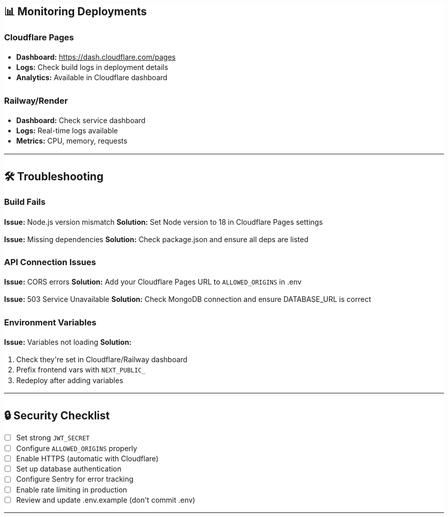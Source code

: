 
## 📊 Monitoring Deployments

### Cloudflare Pages
- **Dashboard:** https://dash.cloudflare.com/pages
- **Logs:** Check build logs in deployment details
- **Analytics:** Available in Cloudflare dashboard

### Railway/Render
- **Dashboard:** Check service dashboard
- **Logs:** Real-time logs available
- **Metrics:** CPU, memory, requests

---

## 🛠️ Troubleshooting

### Build Fails

**Issue:** Node.js version mismatch
**Solution:** Set Node version to 18 in Cloudflare Pages settings

**Issue:** Missing dependencies
**Solution:** Check package.json and ensure all deps are listed

### API Connection Issues

**Issue:** CORS errors
**Solution:** Add your Cloudflare Pages URL to `ALLOWED_ORIGINS` in .env

**Issue:** 503 Service Unavailable
**Solution:** Check MongoDB connection and ensure DATABASE_URL is correct

### Environment Variables

**Issue:** Variables not loading
**Solution:**
1. Check they're set in Cloudflare/Railway dashboard
2. Prefix frontend vars with `NEXT_PUBLIC_`
3. Redeploy after adding variables

---

## 🔒 Security Checklist

- [ ] Set strong `JWT_SECRET`
- [ ] Configure `ALLOWED_ORIGINS` properly
- [ ] Enable HTTPS (automatic with Cloudflare)
- [ ] Set up database authentication
- [ ] Configure Sentry for error tracking
- [ ] Enable rate limiting in production
- [ ] Review and update .env.example (don't commit .env)

---